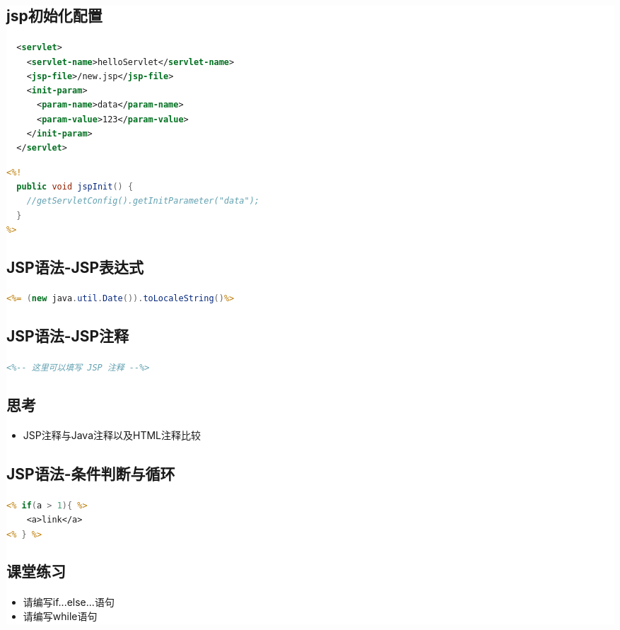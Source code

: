 ## jsp初始化配置


```xml
  <servlet>
    <servlet-name>helloServlet</servlet-name>
    <jsp-file>/new.jsp</jsp-file>
    <init-param>
      <param-name>data</param-name>
      <param-value>123</param-value>
    </init-param>
  </servlet>

```

```jsp
<%!
  public void jspInit() {
    //getServletConfig().getInitParameter("data");
  }
%>
```


## JSP语法-JSP表达式

```jsp
<%= (new java.util.Date()).toLocaleString()%>
```

## JSP语法-JSP注释

```JSP
<%-- 这里可以填写 JSP 注释 --%>
```

## 思考

- JSP注释与Java注释以及HTML注释比较

## JSP语法-条件判断与循环

```jsp
<% if(a > 1){ %>
    <a>link</a>
<% } %>
```

## 课堂练习

- 请编写if...else...语句
- 请编写while语句

